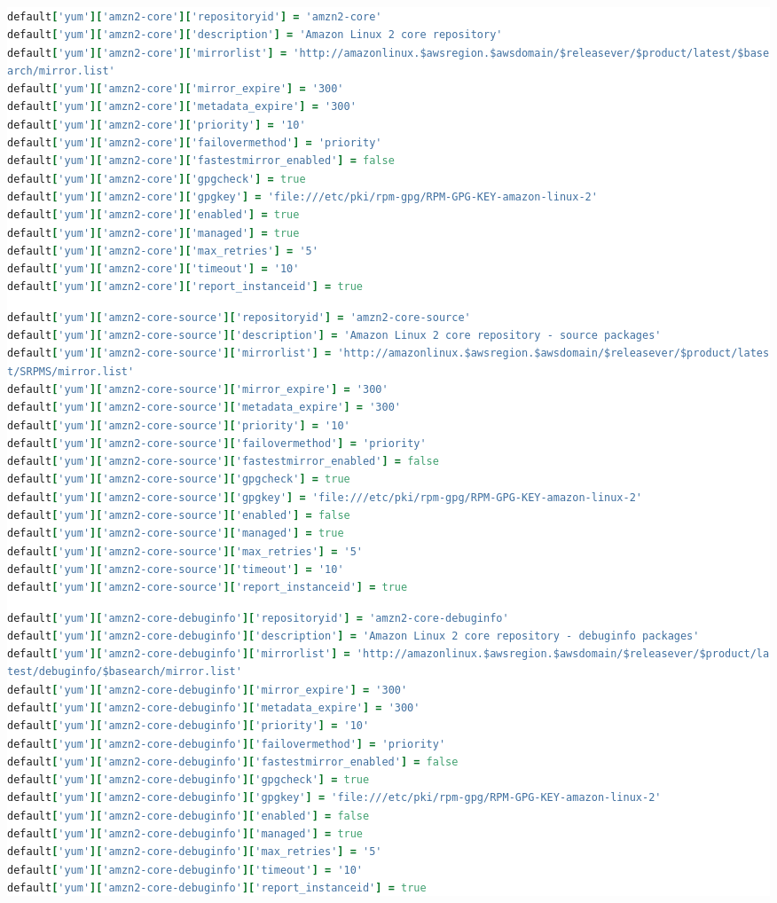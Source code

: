 ```ruby
default['yum']['amzn2-core']['repositoryid'] = 'amzn2-core'
default['yum']['amzn2-core']['description'] = 'Amazon Linux 2 core repository'
default['yum']['amzn2-core']['mirrorlist'] = 'http://amazonlinux.$awsregion.$awsdomain/$releasever/$product/latest/$basearch/mirror.list'
default['yum']['amzn2-core']['mirror_expire'] = '300'
default['yum']['amzn2-core']['metadata_expire'] = '300'
default['yum']['amzn2-core']['priority'] = '10'
default['yum']['amzn2-core']['failovermethod'] = 'priority'
default['yum']['amzn2-core']['fastestmirror_enabled'] = false
default['yum']['amzn2-core']['gpgcheck'] = true
default['yum']['amzn2-core']['gpgkey'] = 'file:///etc/pki/rpm-gpg/RPM-GPG-KEY-amazon-linux-2'
default['yum']['amzn2-core']['enabled'] = true
default['yum']['amzn2-core']['managed'] = true
default['yum']['amzn2-core']['max_retries'] = '5'
default['yum']['amzn2-core']['timeout'] = '10'
default['yum']['amzn2-core']['report_instanceid'] = true
```

```ruby
default['yum']['amzn2-core-source']['repositoryid'] = 'amzn2-core-source'
default['yum']['amzn2-core-source']['description'] = 'Amazon Linux 2 core repository - source packages'
default['yum']['amzn2-core-source']['mirrorlist'] = 'http://amazonlinux.$awsregion.$awsdomain/$releasever/$product/latest/SRPMS/mirror.list'
default['yum']['amzn2-core-source']['mirror_expire'] = '300'
default['yum']['amzn2-core-source']['metadata_expire'] = '300'
default['yum']['amzn2-core-source']['priority'] = '10'
default['yum']['amzn2-core-source']['failovermethod'] = 'priority'
default['yum']['amzn2-core-source']['fastestmirror_enabled'] = false
default['yum']['amzn2-core-source']['gpgcheck'] = true
default['yum']['amzn2-core-source']['gpgkey'] = 'file:///etc/pki/rpm-gpg/RPM-GPG-KEY-amazon-linux-2'
default['yum']['amzn2-core-source']['enabled'] = false
default['yum']['amzn2-core-source']['managed'] = true
default['yum']['amzn2-core-source']['max_retries'] = '5'
default['yum']['amzn2-core-source']['timeout'] = '10'
default['yum']['amzn2-core-source']['report_instanceid'] = true
```

```ruby
default['yum']['amzn2-core-debuginfo']['repositoryid'] = 'amzn2-core-debuginfo'
default['yum']['amzn2-core-debuginfo']['description'] = 'Amazon Linux 2 core repository - debuginfo packages'
default['yum']['amzn2-core-debuginfo']['mirrorlist'] = 'http://amazonlinux.$awsregion.$awsdomain/$releasever/$product/latest/debuginfo/$basearch/mirror.list'
default['yum']['amzn2-core-debuginfo']['mirror_expire'] = '300'
default['yum']['amzn2-core-debuginfo']['metadata_expire'] = '300'
default['yum']['amzn2-core-debuginfo']['priority'] = '10'
default['yum']['amzn2-core-debuginfo']['failovermethod'] = 'priority'
default['yum']['amzn2-core-debuginfo']['fastestmirror_enabled'] = false
default['yum']['amzn2-core-debuginfo']['gpgcheck'] = true
default['yum']['amzn2-core-debuginfo']['gpgkey'] = 'file:///etc/pki/rpm-gpg/RPM-GPG-KEY-amazon-linux-2'
default['yum']['amzn2-core-debuginfo']['enabled'] = false
default['yum']['amzn2-core-debuginfo']['managed'] = true
default['yum']['amzn2-core-debuginfo']['max_retries'] = '5'
default['yum']['amzn2-core-debuginfo']['timeout'] = '10'
default['yum']['amzn2-core-debuginfo']['report_instanceid'] = true
```
